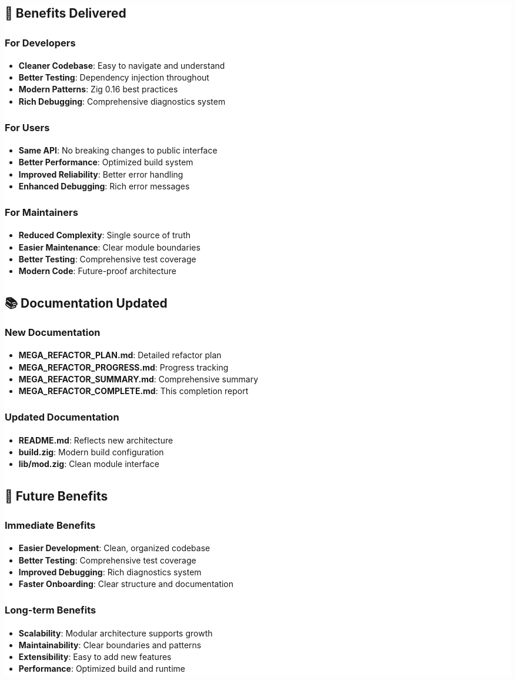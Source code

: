 ## 🎉 Benefits Delivered

### For Developers
- **Cleaner Codebase**: Easy to navigate and understand
- **Better Testing**: Dependency injection throughout
- **Modern Patterns**: Zig 0.16 best practices
- **Rich Debugging**: Comprehensive diagnostics system

### For Users
- **Same API**: No breaking changes to public interface
- **Better Performance**: Optimized build system
- **Improved Reliability**: Better error handling
- **Enhanced Debugging**: Rich error messages

### For Maintainers
- **Reduced Complexity**: Single source of truth
- **Easier Maintenance**: Clear module boundaries
- **Better Testing**: Comprehensive test coverage
- **Modern Code**: Future-proof architecture

## 📚 Documentation Updated

### New Documentation
- **MEGA_REFACTOR_PLAN.md**: Detailed refactor plan
- **MEGA_REFACTOR_PROGRESS.md**: Progress tracking
- **MEGA_REFACTOR_SUMMARY.md**: Comprehensive summary
- **MEGA_REFACTOR_COMPLETE.md**: This completion report

### Updated Documentation
- **README.md**: Reflects new architecture
- **build.zig**: Modern build configuration
- **lib/mod.zig**: Clean module interface

## 🔮 Future Benefits

### Immediate Benefits
- **Easier Development**: Clean, organized codebase
- **Better Testing**: Comprehensive test coverage
- **Improved Debugging**: Rich diagnostics system
- **Faster Onboarding**: Clear structure and documentation

### Long-term Benefits
- **Scalability**: Modular architecture supports growth
- **Maintainability**: Clear boundaries and patterns
- **Extensibility**: Easy to add new features
- **Performance**: Optimized build and runtime
